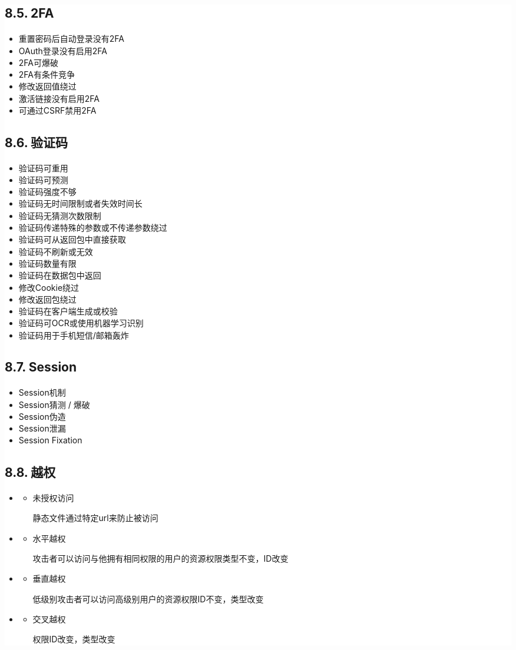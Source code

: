 ## 8.5. 2FA

- 重置密码后自动登录没有2FA
- OAuth登录没有启用2FA
- 2FA可爆破
- 2FA有条件竞争
- 修改返回值绕过
- 激活链接没有启用2FA
- 可通过CSRF禁用2FA

## 8.6. 验证码

- 验证码可重用
- 验证码可预测
- 验证码强度不够
- 验证码无时间限制或者失效时间长
- 验证码无猜测次数限制
- 验证码传递特殊的参数或不传递参数绕过
- 验证码可从返回包中直接获取
- 验证码不刷新或无效
- 验证码数量有限
- 验证码在数据包中返回
- 修改Cookie绕过
- 修改返回包绕过
- 验证码在客户端生成或校验
- 验证码可OCR或使用机器学习识别
- 验证码用于手机短信/邮箱轰炸

## 8.7. Session

- Session机制
- Session猜测 / 爆破
- Session伪造
- Session泄漏
- Session Fixation

## 8.8. 越权

- - 未授权访问

    静态文件通过特定url来防止被访问

- - 水平越权

    攻击者可以访问与他拥有相同权限的用户的资源权限类型不变，ID改变

- - 垂直越权

    低级别攻击者可以访问高级别用户的资源权限ID不变，类型改变

- - 交叉越权

    权限ID改变，类型改变
